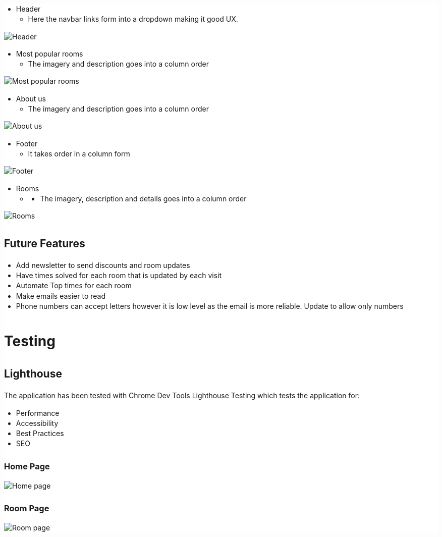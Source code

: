 * Header
    * Here the navbar links form into a dropdown making it good UX.

![Header](static/readme/responsive-header.jpg)

* Most popular rooms
    * The imagery and description goes into a column order

![Most popular rooms](static/readme/responsive-popular.jpg)

* About us
    * The imagery and description goes into a column order

![About us](static/readme/responsive-about.jpg)

* Footer
    * It takes order in a column form

![Footer](static/readme/responsive-footer.jpg)

* Rooms
    * * The imagery, description and details goes into a column order

![Rooms](static/readme/responsive-room.jpg)

## Future Features

* Add newsletter to send discounts and room updates
* Have times solved for each room that is updated by each visit
* Automate Top times for each room
* Make emails easier to read
* Phone numbers can accept letters however it is low level as the email is more reliable. Update to allow only numbers

# Testing

## Lighthouse
The application has been tested with Chrome Dev Tools Lighthouse Testing which tests the application for:

* Performance
* Accessibility
* Best Practices
* SEO

### Home Page
![Home page](static/readme/Homepage-lighthouse.jpg)

### Room Page
![Room page](static/readme/room-lighthouse.jpg)
